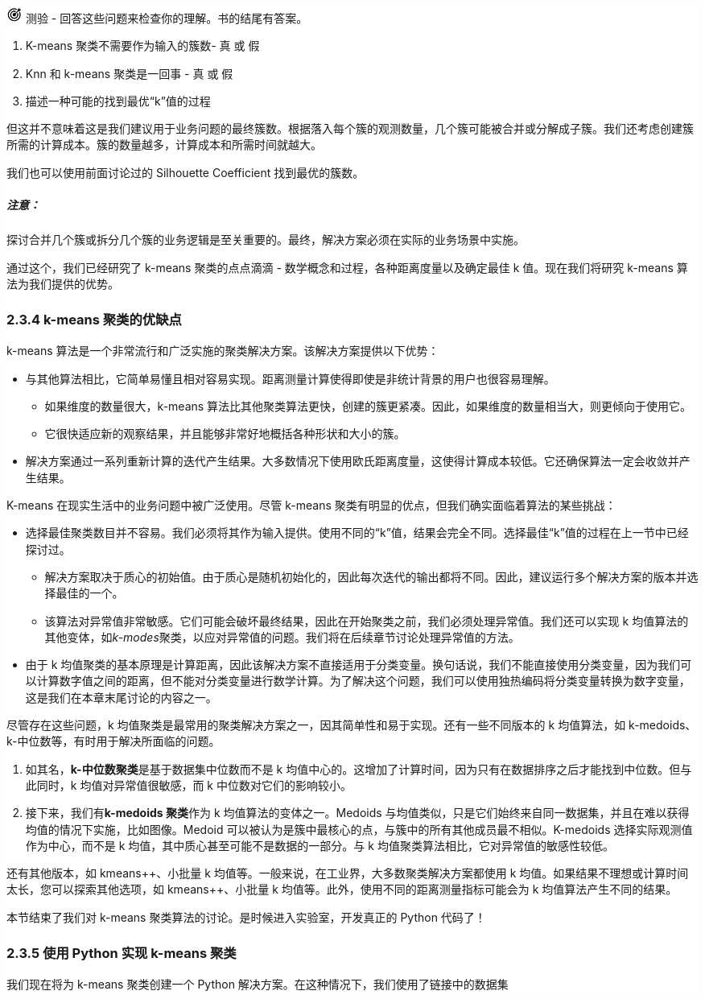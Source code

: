 ![](img/tgt.png) 测验 - 回答这些问题来检查你的理解。书的结尾有答案。

1. K-means 聚类不需要作为输入的簇数- 真 或 假

2. Knn 和 k-means 聚类是一回事 - 真 或 假

3. 描述一种可能的找到最优“k”值的过程

但这并不意味着这是我们建议用于业务问题的最终簇数。根据落入每个簇的观测数量，几个簇可能被合并或分解成子簇。我们还考虑创建簇所需的计算成本。簇的数量越多，计算成本和所需时间就越大。

我们也可以使用前面讨论过的 Silhouette Coefficient 找到最优的簇数。

##### 注意：

探讨合并几个簇或拆分几个簇的业务逻辑是至关重要的。最终，解决方案必须在实际的业务场景中实施。

通过这个，我们已经研究了 k-means 聚类的点点滴滴 - 数学概念和过程，各种距离度量以及确定最佳 k 值。现在我们将研究 k-means 算法为我们提供的优势。

### 2.3.4 k-means 聚类的优缺点

k-means 算法是一个非常流行和广泛实施的聚类解决方案。该解决方案提供以下优势：

+   与其他算法相比，它简单易懂且相对容易实现。距离测量计算使得即使是非统计背景的用户也很容易理解。

    +   如果维度的数量很大，k-means 算法比其他聚类算法更快，创建的簇更紧凑。因此，如果维度的数量相当大，则更倾向于使用它。

    +   它很快适应新的观察结果，并且能够非常好地概括各种形状和大小的簇。

+   解决方案通过一系列重新计算的迭代产生结果。大多数情况下使用欧氏距离度量，这使得计算成本较低。它还确保算法一定会收敛并产生结果。

K-means 在现实生活中的业务问题中被广泛使用。尽管 k-means 聚类有明显的优点，但我们确实面临着算法的某些挑战：

+   选择最佳聚类数目并不容易。我们必须将其作为输入提供。使用不同的“k”值，结果会完全不同。选择最佳“k”值的过程在上一节中已经探讨过。

    +   解决方案取决于质心的初始值。由于质心是随机初始化的，因此每次迭代的输出都将不同。因此，建议运行多个解决方案的版本并选择最佳的一个。

    +   该算法对异常值非常敏感。它们可能会破坏最终结果，因此在开始聚类之前，我们必须处理异常值。我们还可以实现 k 均值算法的其他变体，如*k-modes*聚类，以应对异常值的问题。我们将在后续章节讨论处理异常值的方法。

+   由于 k 均值聚类的基本原理是计算距离，因此该解决方案不直接适用于分类变量。换句话说，我们不能直接使用分类变量，因为我们可以计算数字值之间的距离，但不能对分类变量进行数学计算。为了解决这个问题，我们可以使用独热编码将分类变量转换为数字变量，这是我们在本章末尾讨论的内容之一。

尽管存在这些问题，k 均值聚类是最常用的聚类解决方案之一，因其简单性和易于实现。还有一些不同版本的 k 均值算法，如 k-medoids、k-中位数等，有时用于解决所面临的问题。

1.  如其名，**k-中位数聚类**是基于数据集中位数而不是 k 均值中心的。这增加了计算时间，因为只有在数据排序之后才能找到中位数。但与此同时，k 均值对异常值很敏感，而 k 中位数对它们的影响较小。

1.  接下来，我们有**k-medoids 聚类**作为 k 均值算法的变体之一。Medoids 与均值类似，只是它们始终来自同一数据集，并且在难以获得均值的情况下实施，比如图像。Medoid 可以被认为是簇中最核心的点，与簇中的所有其他成员最不相似。K-medoids 选择实际观测值作为中心，而不是 k 均值，其中质心甚至可能不是数据的一部分。与 k 均值聚类算法相比，它对异常值的敏感性较低。

还有其他版本，如 kmeans++、小批量 k 均值等。一般来说，在工业界，大多数聚类解决方案都使用 k 均值。如果结果不理想或计算时间太长，您可以探索其他选项，如 kmeans++、小批量 k 均值等。此外，使用不同的距离测量指标可能会为 k 均值算法产生不同的结果。

本节结束了我们对 k-means 聚类算法的讨论。是时候进入实验室，开发真正的 Python 代码了！

### 2.3.5 使用 Python 实现 k-means 聚类

我们现在将为 k-means 聚类创建一个 Python 解决方案。在这种情况下，我们使用了链接中的数据集

